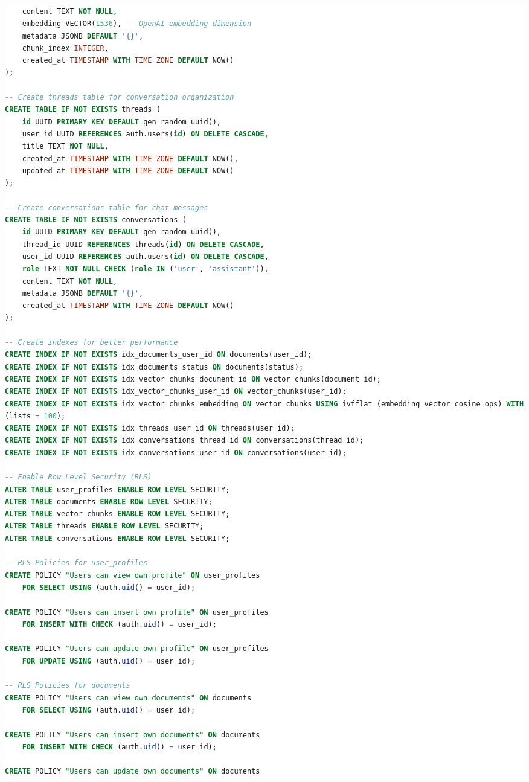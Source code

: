 ```sql
    content TEXT NOT NULL,
    embedding VECTOR(1536), -- OpenAI embedding dimension
    metadata JSONB DEFAULT '{}',
    chunk_index INTEGER,
    created_at TIMESTAMP WITH TIME ZONE DEFAULT NOW()
);

-- Create threads table for conversation organization
CREATE TABLE IF NOT EXISTS threads (
    id UUID PRIMARY KEY DEFAULT gen_random_uuid(),
    user_id UUID REFERENCES auth.users(id) ON DELETE CASCADE,
    title TEXT NOT NULL,
    created_at TIMESTAMP WITH TIME ZONE DEFAULT NOW(),
    updated_at TIMESTAMP WITH TIME ZONE DEFAULT NOW()
);

-- Create conversations table for chat messages
CREATE TABLE IF NOT EXISTS conversations (
    id UUID PRIMARY KEY DEFAULT gen_random_uuid(),
    thread_id UUID REFERENCES threads(id) ON DELETE CASCADE,
    user_id UUID REFERENCES auth.users(id) ON DELETE CASCADE,
    role TEXT NOT NULL CHECK (role IN ('user', 'assistant')),
    content TEXT NOT NULL,
    metadata JSONB DEFAULT '{}',
    created_at TIMESTAMP WITH TIME ZONE DEFAULT NOW()
);

-- Create indexes for better performance
CREATE INDEX IF NOT EXISTS idx_documents_user_id ON documents(user_id);
CREATE INDEX IF NOT EXISTS idx_documents_status ON documents(status);
CREATE INDEX IF NOT EXISTS idx_vector_chunks_document_id ON vector_chunks(document_id);
CREATE INDEX IF NOT EXISTS idx_vector_chunks_user_id ON vector_chunks(user_id);
CREATE INDEX IF NOT EXISTS idx_vector_chunks_embedding ON vector_chunks USING ivfflat (embedding vector_cosine_ops) WITH (lists = 100);
CREATE INDEX IF NOT EXISTS idx_threads_user_id ON threads(user_id);
CREATE INDEX IF NOT EXISTS idx_conversations_thread_id ON conversations(thread_id);
CREATE INDEX IF NOT EXISTS idx_conversations_user_id ON conversations(user_id);

-- Enable Row Level Security (RLS)
ALTER TABLE user_profiles ENABLE ROW LEVEL SECURITY;
ALTER TABLE documents ENABLE ROW LEVEL SECURITY;
ALTER TABLE vector_chunks ENABLE ROW LEVEL SECURITY;
ALTER TABLE threads ENABLE ROW LEVEL SECURITY;
ALTER TABLE conversations ENABLE ROW LEVEL SECURITY;

-- RLS Policies for user_profiles
CREATE POLICY "Users can view own profile" ON user_profiles
    FOR SELECT USING (auth.uid() = user_id);

CREATE POLICY "Users can insert own profile" ON user_profiles
    FOR INSERT WITH CHECK (auth.uid() = user_id);

CREATE POLICY "Users can update own profile" ON user_profiles
    FOR UPDATE USING (auth.uid() = user_id);

-- RLS Policies for documents
CREATE POLICY "Users can view own documents" ON documents
    FOR SELECT USING (auth.uid() = user_id);

CREATE POLICY "Users can insert own documents" ON documents
    FOR INSERT WITH CHECK (auth.uid() = user_id);

CREATE POLICY "Users can update own documents" ON documents
```